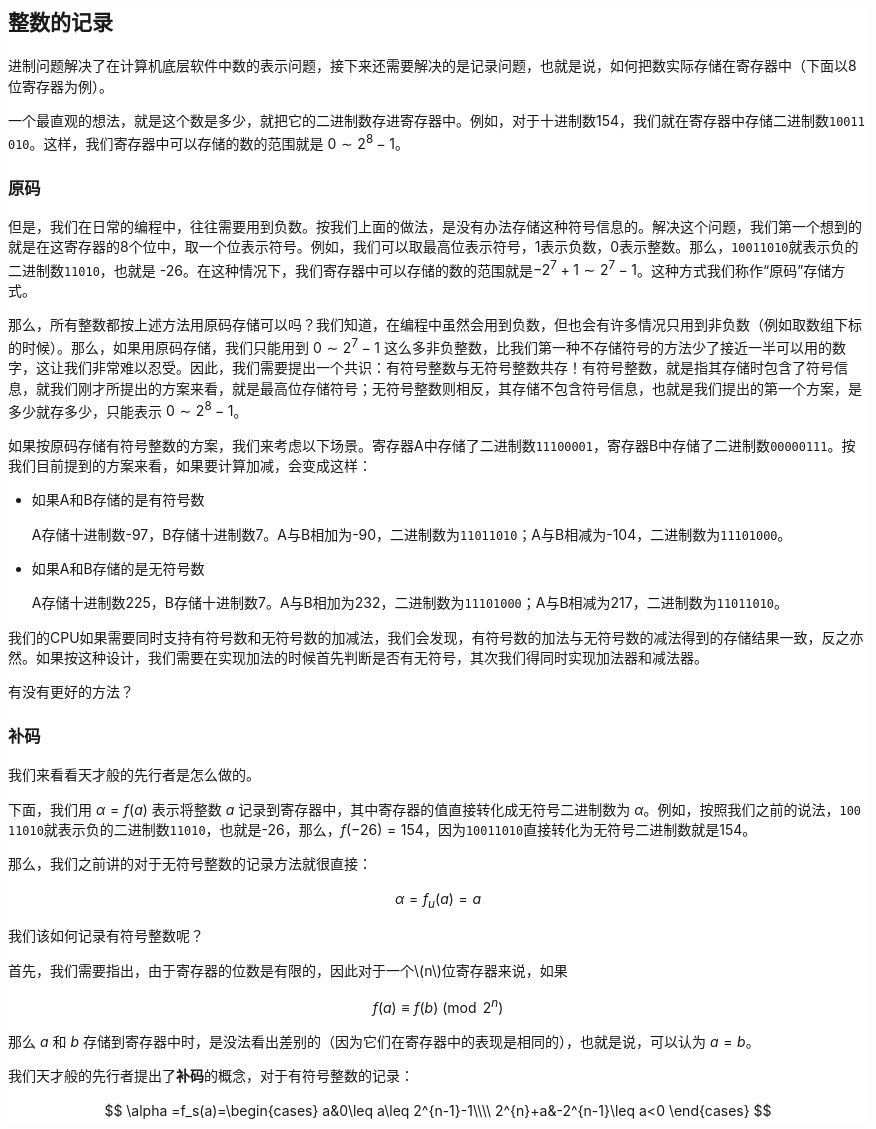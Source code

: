## 整数的记录

进制问题解决了在计算机底层软件中数的表示问题，接下来还需要解决的是记录问题，也就是说，如何把数实际存储在寄存器中（下面以8位寄存器为例）。

一个最直观的想法，就是这个数是多少，就把它的二进制数存进寄存器中。例如，对于十进制数154，我们就在寄存器中存储二进制数`10011010`。这样，我们寄存器中可以存储的数的范围就是 $0\sim 2^{8}-1$。

### 原码

但是，我们在日常的编程中，往往需要用到负数。按我们上面的做法，是没有办法存储这种符号信息的。解决这个问题，我们第一个想到的就是在这寄存器的8个位中，取一个位表示符号。例如，我们可以取最高位表示符号，1表示负数，0表示整数。那么，`10011010`就表示负的二进制数`11010`，也就是 -26。在这种情况下，我们寄存器中可以存储的数的范围就是$-2^{7}+1\sim 2^{7}-1$。这种方式我们称作“原码”存储方式。

那么，所有整数都按上述方法用原码存储可以吗？我们知道，在编程中虽然会用到负数，但也会有许多情况只用到非负数（例如取数组下标的时候）。那么，如果用原码存储，我们只能用到 $0\sim 2^{7}-1$ 这么多非负整数，比我们第一种不存储符号的方法少了接近一半可以用的数字，这让我们非常难以忍受。因此，我们需要提出一个共识：有符号整数与无符号整数共存！有符号整数，就是指其存储时包含了符号信息，就我们刚才所提出的方案来看，就是最高位存储符号；无符号整数则相反，其存储不包含符号信息，也就是我们提出的第一个方案，是多少就存多少，只能表示 $0\sim 2^{8}-1$。

如果按原码存储有符号整数的方案，我们来考虑以下场景。寄存器A中存储了二进制数`11100001`，寄存器B中存储了二进制数`00000111`。按我们目前提到的方案来看，如果要计算加减，会变成这样：

* 如果A和B存储的是有符号数

   A存储十进制数-97，B存储十进制数7。A与B相加为-90，二进制数为`11011010`；A与B相减为-104，二进制数为`11101000`。
* 如果A和B存储的是无符号数

   A存储十进制数225，B存储十进制数7。A与B相加为232，二进制数为`11101000`；A与B相减为217，二进制数为`11011010`。

我们的CPU如果需要同时支持有符号数和无符号数的加减法，我们会发现，有符号数的加法与无符号数的减法得到的存储结果一致，反之亦然。如果按这种设计，我们需要在实现加法的时候首先判断是否有无符号，其次我们得同时实现加法器和减法器。

有没有更好的方法？

### 补码

我们来看看天才般的先行者是怎么做的。

下面，我们用 $\alpha=f(a)$ 表示将整数 $a$ 记录到寄存器中，其中寄存器的值直接转化成无符号二进制数为 $\alpha$。例如，按照我们之前的说法，`10011010`就表示负的二进制数`11010`，也就是-26，那么，$f(-26)=154$，因为`10011010`直接转化为无符号二进制数就是154。

那么，我们之前讲的对于无符号整数的记录方法就很直接：

$$
\alpha =f_u(a)=a
$$

我们该如何记录有符号整数呢？

首先，我们需要指出，由于寄存器的位数是有限的，因此对于一个\\(n\\)位寄存器来说，如果

$$
f(a)\equiv f(b)\pmod{2^{n}}
$$

那么 $a$ 和 $b$ 存储到寄存器中时，是没法看出差别的（因为它们在寄存器中的表现是相同的），也就是说，可以认为 $a=b$。

我们天才般的先行者提出了**补码**的概念，对于有符号整数的记录：

$$
\alpha =f_s(a)=\begin{cases}
a&0\leq a\leq 2^{n-1}-1\\\\
2^{n}+a&-2^{n-1}\leq a<0
\end{cases}
$$
